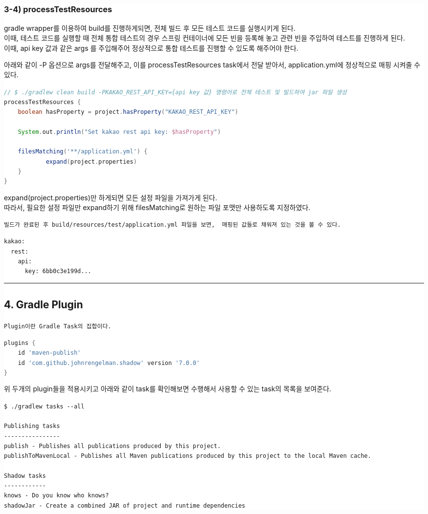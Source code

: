 ### 3-4) processTestResources   

gradle wrapper를 이용하여 build를 진행하게되면, 전체 빌드 후 모든 테스트 코드를 
실행시키게 된다.    
이때, 테스트 코드를 실행할 때 전체 통합 테스트의 경우 스프링 컨테이너에 모든 빈을 
등록해 놓고 관련 빈을 주입하여 테스트를 진행하게 된다.     
이때, api key 값과 같은 args 를 주입해주어 정상적으로 통합 테스트를 진행할 수 있도록 
해주어야 한다.   

아래와 같이 -P 옵션으로 args를 전달해주고, 이를 processTestResources task에서 
전달 받아서, application.yml에 정상적으로 매핑 시켜줄 수 있다.   

```groovy
// $ ./gradlew clean build -PKAKAO_REST_API_KEY={api key 값} 명령어로 전체 테스트 및 빌드하여 jar 파일 생성
processTestResources {
	boolean hasProperty = project.hasProperty("KAKAO_REST_API_KEY")

	System.out.println("Set kakao rest api key: $hasProperty")

	filesMatching('**/application.yml') {
            expand(project.properties)
	}
}
```

expand(project.properties)만 하게되면 모든 설정 파일을 가져가게 된다.   
따라서, 필요한 설정 파일만 expand하기 위해 filesMatching로 원하는 
파일 포맷만 사용하도록 지정하였다.   

`빌드가 완료된 후 build/resources/test/application.yml 파일을 보면, 
    매핑된 값들로 채워져 있는 것을 볼 수 있다.`      

```
kakao:
  rest:
    api:
      key: 6bb0c3e199d...
```

- - - 

## 4. Gradle Plugin   

`Plugin이란 Gradle Task의 집합이다.`   

```groovy
plugins {
    id 'maven-publish'
    id 'com.github.johnrengelman.shadow' version '7.0.0'
}
```

위 두개의 plugin들을 적용시키고 아래와 같이 task를 확인해보면 
수행해서 사용할 수 있는 task의 목록을 보여준다.   

```
$ ./gradlew tasks --all

Publishing tasks
----------------
publish - Publishes all publications produced by this project.
publishToMavenLocal - Publishes all Maven publications produced by this project to the local Maven cache.

Shadow tasks
------------
knows - Do you know who knows?
shadowJar - Create a combined JAR of project and runtime dependencies
```